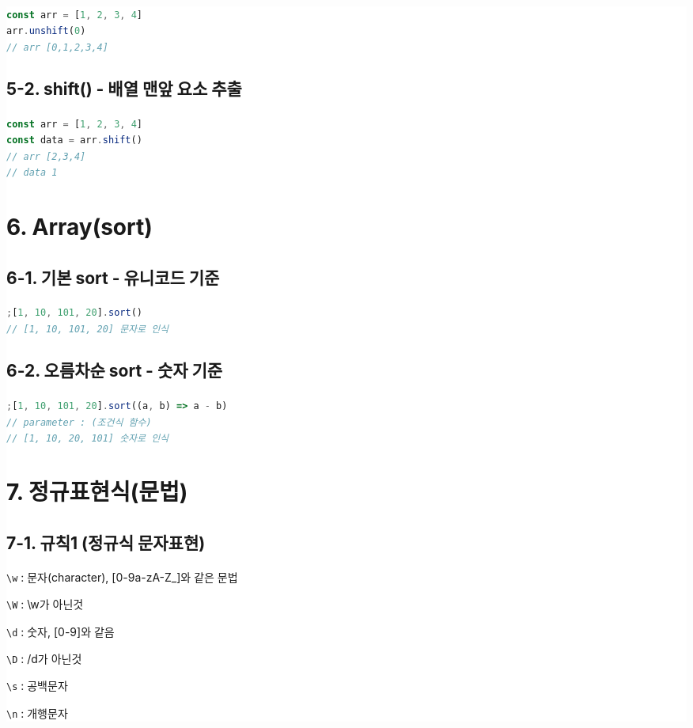 ```js
const arr = [1, 2, 3, 4]
arr.unshift(0)
// arr [0,1,2,3,4]
```

## 5-2. shift() - 배열 맨앞 요소 추출

```js
const arr = [1, 2, 3, 4]
const data = arr.shift()
// arr [2,3,4]
// data 1
```

# 6. Array(sort)

## 6-1. 기본 sort - 유니코드 기준

```js
;[1, 10, 101, 20].sort()
// [1, 10, 101, 20] 문자로 인식
```

## 6-2. 오름차순 sort - 숫자 기준

```js
;[1, 10, 101, 20].sort((a, b) => a - b)
// parameter : (조건식 함수)
// [1, 10, 20, 101] 숫자로 인식
```

# 7. 정규표현식(문법)

## 7-1. 규칙1 (정규식 문자표현)

`\w`
: 문자(character), [0-9a-zA-Z_]와 같은 문법

`\W`
: \w가 아닌것

`\d`
: 숫자, [0-9]와 같음

`\D`
: /d가 아닌것

`\s`
: 공백문자

`\n`
: 개행문자
